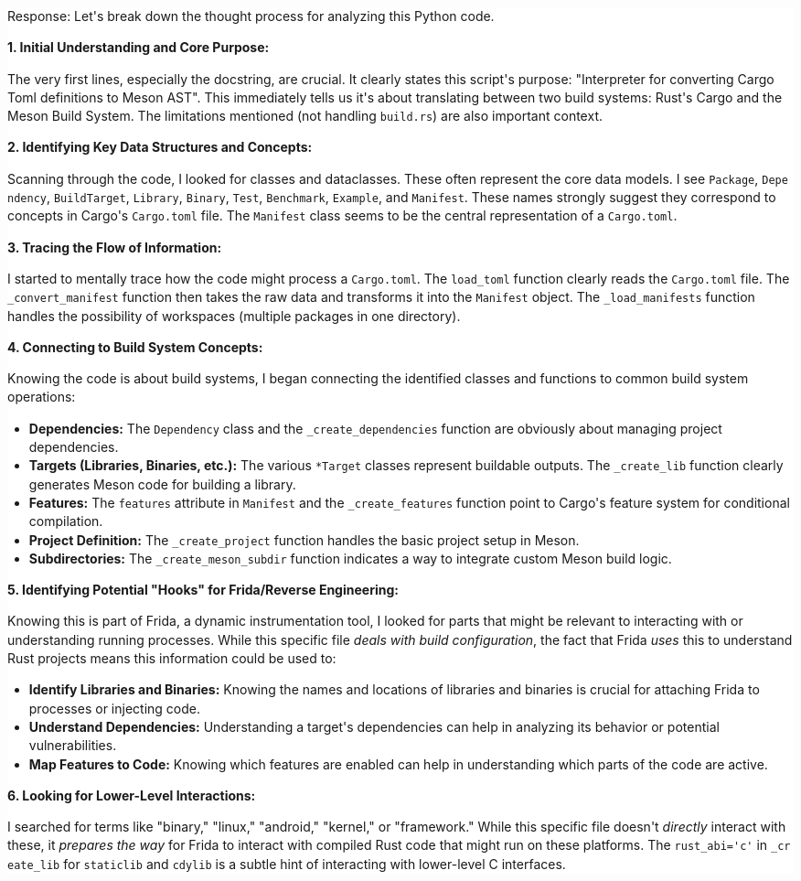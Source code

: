 Response:
Let's break down the thought process for analyzing this Python code.

**1. Initial Understanding and Core Purpose:**

The very first lines, especially the docstring, are crucial. It clearly states this script's purpose: "Interpreter for converting Cargo Toml definitions to Meson AST". This immediately tells us it's about translating between two build systems: Rust's Cargo and the Meson Build System. The limitations mentioned (not handling `build.rs`) are also important context.

**2. Identifying Key Data Structures and Concepts:**

Scanning through the code, I looked for classes and dataclasses. These often represent the core data models. I see `Package`, `Dependency`, `BuildTarget`, `Library`, `Binary`, `Test`, `Benchmark`, `Example`, and `Manifest`. These names strongly suggest they correspond to concepts in Cargo's `Cargo.toml` file. The `Manifest` class seems to be the central representation of a `Cargo.toml`.

**3. Tracing the Flow of Information:**

I started to mentally trace how the code might process a `Cargo.toml`. The `load_toml` function clearly reads the `Cargo.toml` file. The `_convert_manifest` function then takes the raw data and transforms it into the `Manifest` object. The `_load_manifests` function handles the possibility of workspaces (multiple packages in one directory).

**4. Connecting to Build System Concepts:**

Knowing the code is about build systems, I began connecting the identified classes and functions to common build system operations:

* **Dependencies:** The `Dependency` class and the `_create_dependencies` function are obviously about managing project dependencies.
* **Targets (Libraries, Binaries, etc.):** The various `*Target` classes represent buildable outputs. The `_create_lib` function clearly generates Meson code for building a library.
* **Features:** The `features` attribute in `Manifest` and the `_create_features` function point to Cargo's feature system for conditional compilation.
* **Project Definition:** The `_create_project` function handles the basic project setup in Meson.
* **Subdirectories:** The `_create_meson_subdir` function indicates a way to integrate custom Meson build logic.

**5. Identifying Potential "Hooks" for Frida/Reverse Engineering:**

Knowing this is part of Frida, a dynamic instrumentation tool, I looked for parts that might be relevant to interacting with or understanding running processes. While this specific file *deals with build configuration*, the fact that Frida *uses* this to understand Rust projects means this information could be used to:

* **Identify Libraries and Binaries:** Knowing the names and locations of libraries and binaries is crucial for attaching Frida to processes or injecting code.
* **Understand Dependencies:** Understanding a target's dependencies can help in analyzing its behavior or potential vulnerabilities.
* **Map Features to Code:** Knowing which features are enabled can help in understanding which parts of the code are active.

**6. Looking for Lower-Level Interactions:**

I searched for terms like "binary," "linux," "android," "kernel," or "framework." While this specific file doesn't *directly* interact with these, it *prepares the way* for Frida to interact with compiled Rust code that might run on these platforms. The `rust_abi='c'` in `_create_lib` for `staticlib` and `cdylib` is a subtle hint of interacting with lower-level C interfaces.
